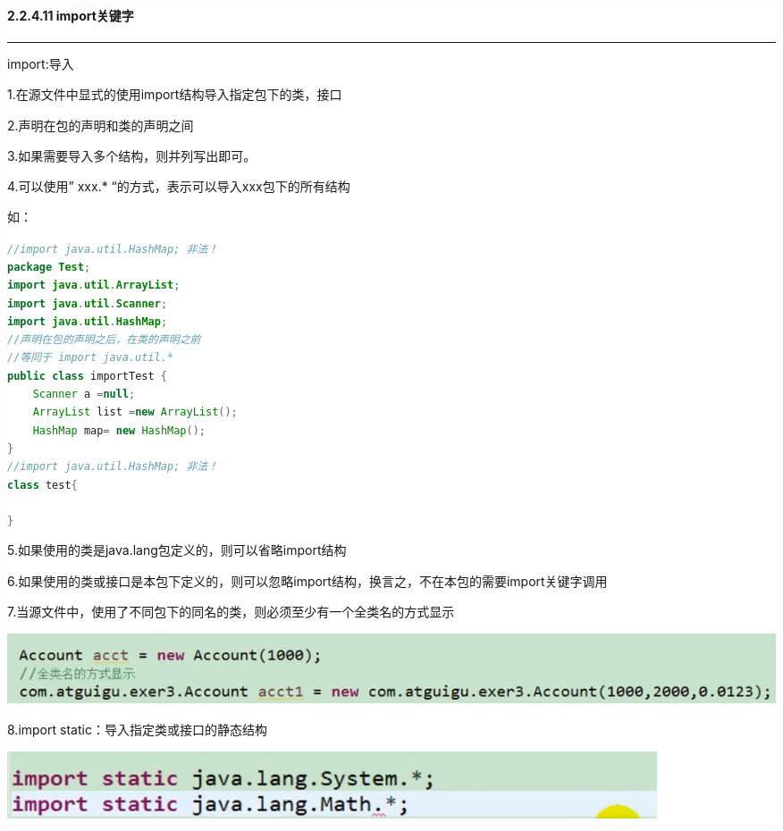 
#### 2.2.4.11 import关键字

---

import:导入

1.在源文件中显式的使用import结构导入指定包下的类，接口

2.声明在包的声明和类的声明之间

3.如果需要导入多个结构，则并列写出即可。

4.可以使用” xxx.* “的方式，表示可以导入xxx包下的所有结构

如：

```java
//import java.util.HashMap; 非法！
package Test;
import java.util.ArrayList;
import java.util.Scanner;
import java.util.HashMap;
//声明在包的声明之后，在类的声明之前
//等同于 import java.util.*
public class importTest {
    Scanner a =null;
    ArrayList list =new ArrayList();
    HashMap map= new HashMap();
}
//import java.util.HashMap; 非法！
class test{

}
```

5.如果使用的类是java.lang包定义的，则可以省略import结构

6.如果使用的类或接口是本包下定义的，则可以忽略import结构，换言之，不在本包的需要import关键字调用

7.当源文件中，使用了不同包下的同名的类，则必须至少有一个全类名的方式显示

![image-20210311204949626](Java.assets/image-20210311204949626.png)

8.import static：导入指定类或接口的静态结构

<img src="Java.assets/image-20210311205526919.png" alt="image-20210311205526919" style="zoom:80%;" />
